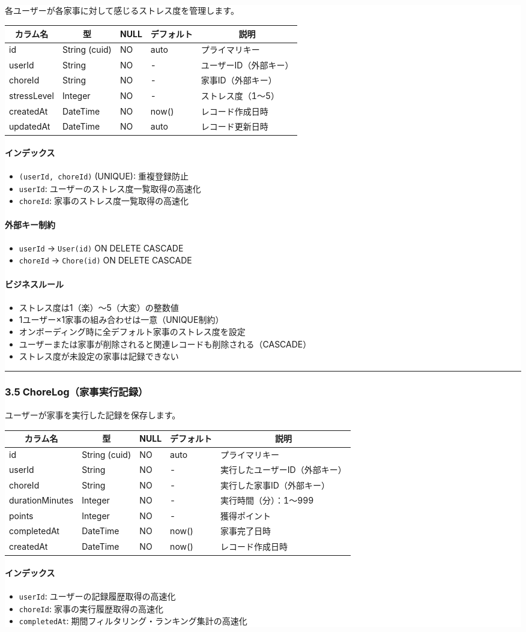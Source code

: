 各ユーザーが各家事に対して感じるストレス度を管理します。

| カラム名 | 型 | NULL | デフォルト | 説明 |
|---------|---|------|-----------|------|
| id | String (cuid) | NO | auto | プライマリキー |
| userId | String | NO | - | ユーザーID（外部キー） |
| choreId | String | NO | - | 家事ID（外部キー） |
| stressLevel | Integer | NO | - | ストレス度（1〜5） |
| createdAt | DateTime | NO | now() | レコード作成日時 |
| updatedAt | DateTime | NO | auto | レコード更新日時 |

#### インデックス
- `(userId, choreId)` (UNIQUE): 重複登録防止
- `userId`: ユーザーのストレス度一覧取得の高速化
- `choreId`: 家事のストレス度一覧取得の高速化

#### 外部キー制約
- `userId` → `User(id)` ON DELETE CASCADE
- `choreId` → `Chore(id)` ON DELETE CASCADE

#### ビジネスルール
- ストレス度は1（楽）〜5（大変）の整数値
- 1ユーザー×1家事の組み合わせは一意（UNIQUE制約）
- オンボーディング時に全デフォルト家事のストレス度を設定
- ユーザーまたは家事が削除されると関連レコードも削除される（CASCADE）
- ストレス度が未設定の家事は記録できない

---

### 3.5 ChoreLog（家事実行記録）

ユーザーが家事を実行した記録を保存します。

| カラム名 | 型 | NULL | デフォルト | 説明 |
|---------|---|------|-----------|------|
| id | String (cuid) | NO | auto | プライマリキー |
| userId | String | NO | - | 実行したユーザーID（外部キー） |
| choreId | String | NO | - | 実行した家事ID（外部キー） |
| durationMinutes | Integer | NO | - | 実行時間（分）：1〜999 |
| points | Integer | NO | - | 獲得ポイント |
| completedAt | DateTime | NO | now() | 家事完了日時 |
| createdAt | DateTime | NO | now() | レコード作成日時 |

#### インデックス
- `userId`: ユーザーの記録履歴取得の高速化
- `choreId`: 家事の実行履歴取得の高速化
- `completedAt`: 期間フィルタリング・ランキング集計の高速化
